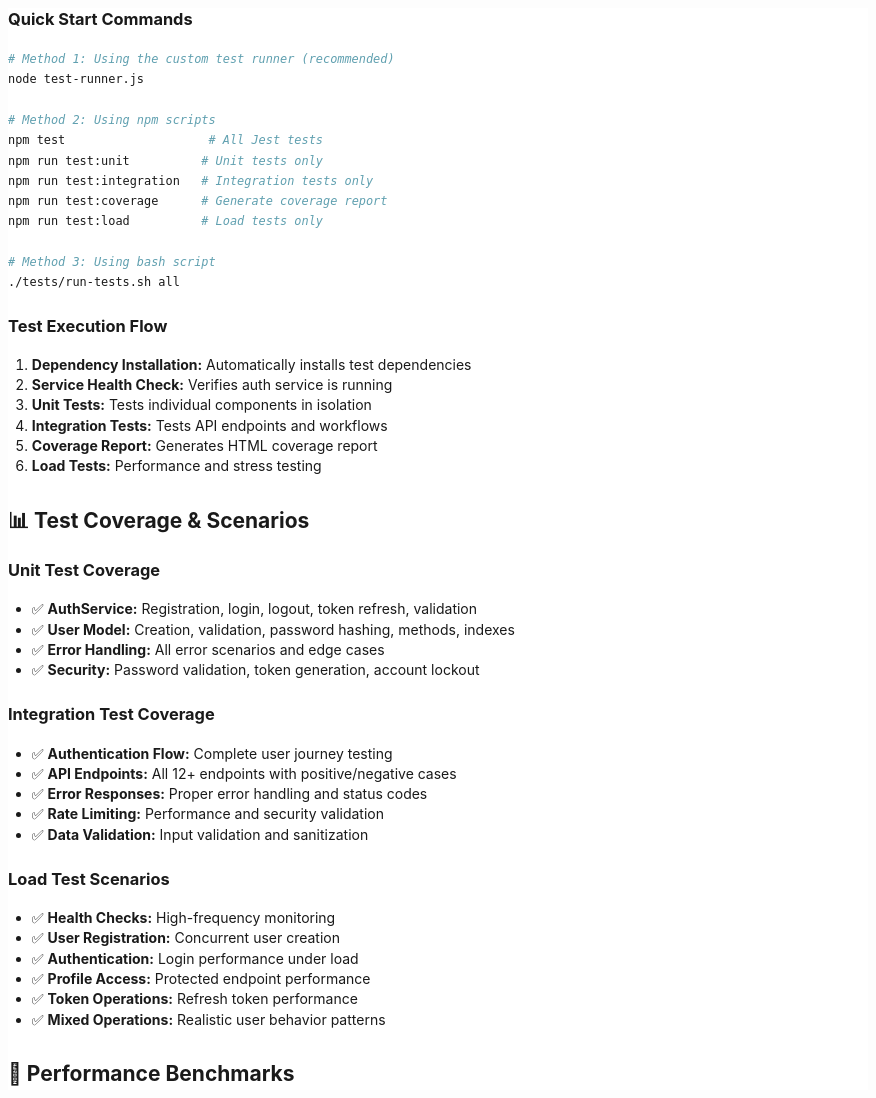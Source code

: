 ### **Quick Start Commands**

```bash
# Method 1: Using the custom test runner (recommended)
node test-runner.js

# Method 2: Using npm scripts
npm test                    # All Jest tests
npm run test:unit          # Unit tests only
npm run test:integration   # Integration tests only
npm run test:coverage      # Generate coverage report
npm run test:load          # Load tests only

# Method 3: Using bash script
./tests/run-tests.sh all
```

### **Test Execution Flow**

1. **Dependency Installation:** Automatically installs test dependencies
2. **Service Health Check:** Verifies auth service is running
3. **Unit Tests:** Tests individual components in isolation
4. **Integration Tests:** Tests API endpoints and workflows
5. **Coverage Report:** Generates HTML coverage report
6. **Load Tests:** Performance and stress testing

## 📊 **Test Coverage & Scenarios**

### **Unit Test Coverage**
- ✅ **AuthService:** Registration, login, logout, token refresh, validation
- ✅ **User Model:** Creation, validation, password hashing, methods, indexes
- ✅ **Error Handling:** All error scenarios and edge cases
- ✅ **Security:** Password validation, token generation, account lockout

### **Integration Test Coverage**
- ✅ **Authentication Flow:** Complete user journey testing
- ✅ **API Endpoints:** All 12+ endpoints with positive/negative cases
- ✅ **Error Responses:** Proper error handling and status codes
- ✅ **Rate Limiting:** Performance and security validation
- ✅ **Data Validation:** Input validation and sanitization

### **Load Test Scenarios**
- ✅ **Health Checks:** High-frequency monitoring
- ✅ **User Registration:** Concurrent user creation
- ✅ **Authentication:** Login performance under load
- ✅ **Profile Access:** Protected endpoint performance
- ✅ **Token Operations:** Refresh token performance
- ✅ **Mixed Operations:** Realistic user behavior patterns

## 🎯 **Performance Benchmarks**
